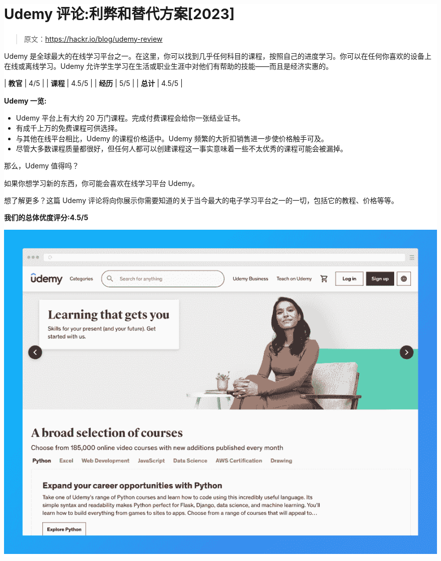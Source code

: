 # Udemy 评论:利弊和替代方案[2023]

> 原文：<https://hackr.io/blog/udemy-review>

Udemy 是全球最大的在线学习平台之一。在这里，你可以找到几乎任何科目的课程，按照自己的进度学习。你可以在任何你喜欢的设备上在线或离线学习。Udemy 允许学生学习在生活或职业生涯中对他们有帮助的技能——而且是经济实惠的。

| **教官** | 4/5 |
| **课程** | 4.5/5 |
| **经历** | 5/5 |
| **总计** | 4.5/5 |

**Udemy 一览:**

*   Udemy 平台上有大约 20 万门课程。完成付费课程会给你一张结业证书。
*   有成千上万的免费课程可供选择。
*   与其他在线平台相比，Udemy 的课程价格适中。Udemy 频繁的大折扣销售进一步使价格触手可及。
*   尽管大多数课程质量都很好，但任何人都可以创建课程这一事实意味着一些不太优秀的课程可能会被漏掉。

那么，Udemy 值得吗？

如果你想学习新的东西，你可能会喜欢在线学习平台 Udemy。

想了解更多？这篇 Udemy 评论将向你展示你需要知道的关于当今最大的电子学习平台之一的一切，包括它的教程、价格等等。

**我们的总体优度评分:4.5/5**

[![](img/c16419c8015c785a4943fafb3ff07e5b.png)](https://click.linksynergy.com/deeplink?id=jU79Zysihs4&mid=39197&murl=https%3A%2F%2Fwww.udemy.com%2F)
